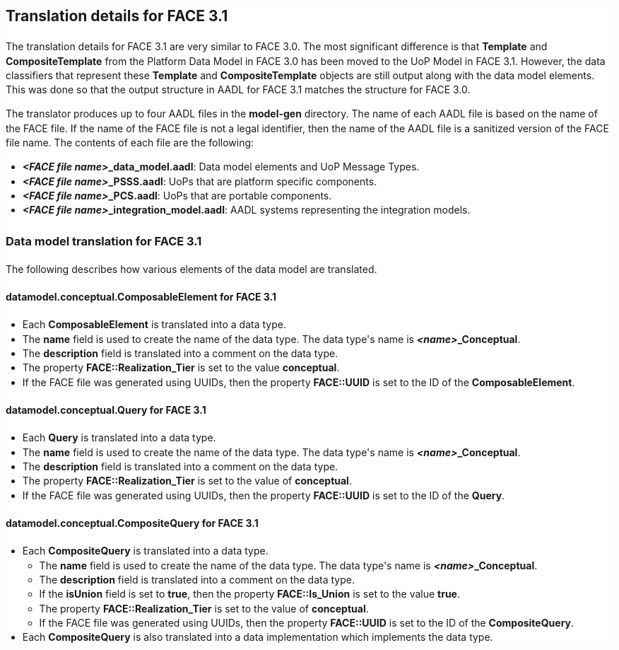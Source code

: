 ## Translation details for FACE 3.1

The translation details for FACE 3.1 are very similar to FACE 3.0. The most significant difference is that **Template**
and **CompositeTemplate** from the Platform Data Model in FACE 3.0 has been moved to the UoP Model in FACE 3.1. However,
the data classifiers that represent these **Template** and **CompositeTemplate** objects are still output along with the
data model elements. This was done so that the output structure in AADL for FACE 3.1 matches the structure for FACE 3.0.

The translator produces up to four AADL files in the **model-gen** directory. The name of each AADL file is
based on the name of the FACE file. If the name of the FACE file is not a legal identifier, then the name of
the AADL file is a sanitized version of the FACE file name. The contents of each file are the following:

* ***\<FACE file name\>*_data_model.aadl**: Data model elements and UoP Message Types.
* ***\<FACE file name\>*_PSSS.aadl**: UoPs that are platform specific components.
* ***\<FACE file name\>*_PCS.aadl**: UoPs that are portable components.
* ***\<FACE file name\>*_integration_model.aadl**: AADL systems representing the integration models.

### Data model translation for FACE 3.1

The following describes how various elements of the data model are translated.

#### datamodel.conceptual.ComposableElement for FACE 3.1

* Each **ComposableElement** is translated into a data type.
* The **name** field is used to create the name of the data type. The data type's name is
  ***\<name\>*_Conceptual**.
* The **description** field is translated into a comment on the data type.
* The property **FACE::Realization_Tier** is set to the value **conceptual**.
* If the FACE file was generated using UUIDs, then the property **FACE::UUID** is set to the ID of the
  **ComposableElement**.

#### datamodel.conceptual.Query for FACE 3.1

* Each **Query** is translated into a data type.
* The **name** field is used to create the name of the data type. The data type's name is
  ***\<name\>*_Conceptual**.
* The **description** field is translated into a comment on the data type.
* The property **FACE::Realization_Tier** is set to the value of **conceptual**.
* If the FACE file was generated using UUIDs, then the property **FACE::UUID** is set to the ID of the
  **Query**.

#### datamodel.conceptual.CompositeQuery for FACE 3.1

* Each **CompositeQuery** is translated into a data type.
	* The **name** field is used to create the name of the data type. The data type's name is
	  ***\<name\>*_Conceptual**.
	* The **description** field is translated into a comment on the data type.
	* If the **isUnion** field is set to **true**, then the property **FACE::Is_Union** is set to the value
	  **true**.
	* The property **FACE::Realization_Tier** is set to the value of **conceptual**.
	* If the FACE file was generated using UUIDs, then the property **FACE::UUID** is set to the ID of the
	  **CompositeQuery**.
* Each **CompositeQuery** is also translated into a data implementation which implements the data type.